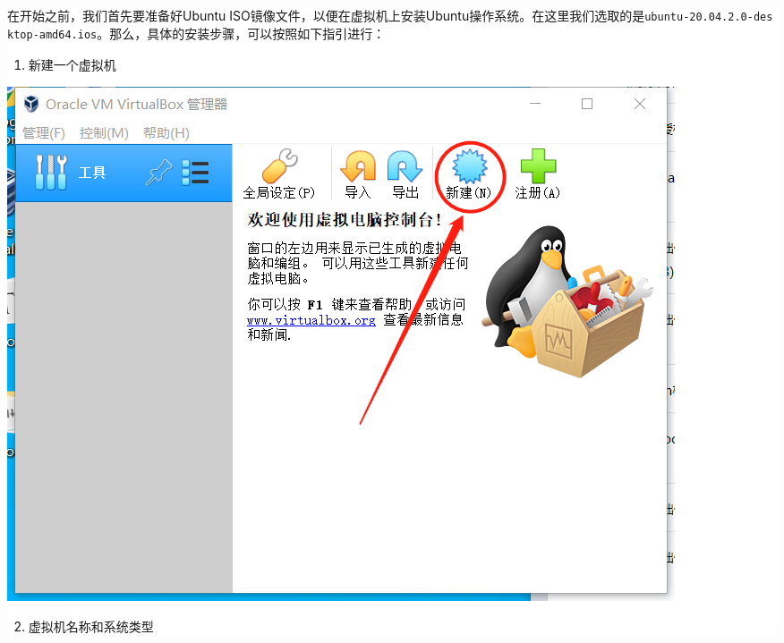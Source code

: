 在开始之前，我们首先要准备好Ubuntu ISO镜像文件，以便在虚拟机上安装Ubuntu操作系统。在这里我们选取的是`ubuntu-20.04.2.0-desktop-amd64.ios`。那么，具体的安装步骤，可以按照如下指引进行：

1. 新建一个虚拟机

![2](./img/1.2.png)

2. 虚拟机名称和系统类型
